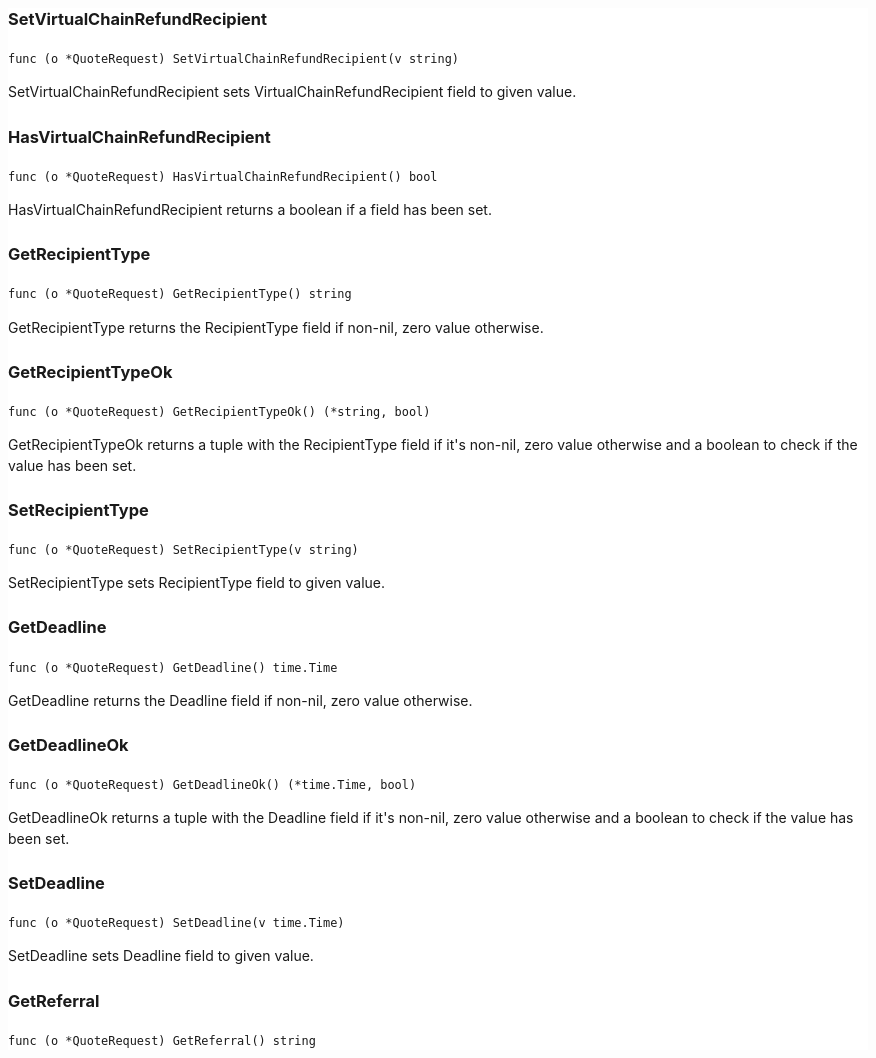 ### SetVirtualChainRefundRecipient

`func (o *QuoteRequest) SetVirtualChainRefundRecipient(v string)`

SetVirtualChainRefundRecipient sets VirtualChainRefundRecipient field to given value.

### HasVirtualChainRefundRecipient

`func (o *QuoteRequest) HasVirtualChainRefundRecipient() bool`

HasVirtualChainRefundRecipient returns a boolean if a field has been set.

### GetRecipientType

`func (o *QuoteRequest) GetRecipientType() string`

GetRecipientType returns the RecipientType field if non-nil, zero value otherwise.

### GetRecipientTypeOk

`func (o *QuoteRequest) GetRecipientTypeOk() (*string, bool)`

GetRecipientTypeOk returns a tuple with the RecipientType field if it's non-nil, zero value otherwise
and a boolean to check if the value has been set.

### SetRecipientType

`func (o *QuoteRequest) SetRecipientType(v string)`

SetRecipientType sets RecipientType field to given value.


### GetDeadline

`func (o *QuoteRequest) GetDeadline() time.Time`

GetDeadline returns the Deadline field if non-nil, zero value otherwise.

### GetDeadlineOk

`func (o *QuoteRequest) GetDeadlineOk() (*time.Time, bool)`

GetDeadlineOk returns a tuple with the Deadline field if it's non-nil, zero value otherwise
and a boolean to check if the value has been set.

### SetDeadline

`func (o *QuoteRequest) SetDeadline(v time.Time)`

SetDeadline sets Deadline field to given value.


### GetReferral

`func (o *QuoteRequest) GetReferral() string`
